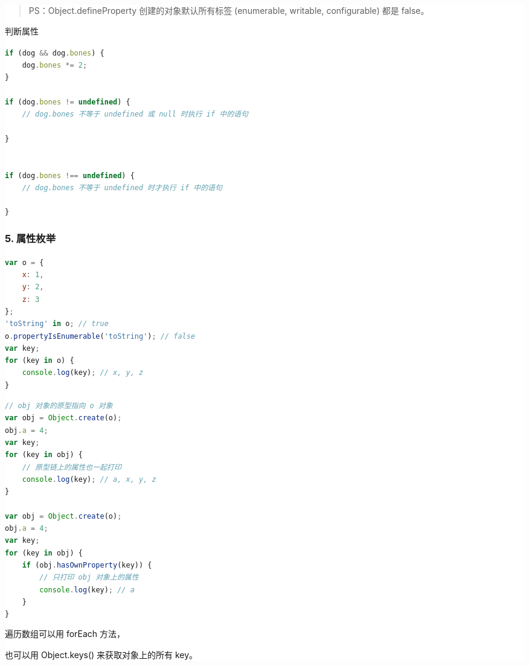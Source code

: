 > PS：Object.defineProperty 创建的对象默认所有标签 (enumerable, writable, configurable) 都是 false。

判断属性
```javascript
if (dog && dog.bones) {
    dog.bones *= 2;
}

if (dog.bones != undefined) {
    // dog.bones 不等于 undefined 或 null 时执行 if 中的语句

}


if (dog.bones !== undefined) {
    // dog.bones 不等于 undefined 时才执行 if 中的语句

}
```

### 5. 属性枚举


```javascript
var o = {
    x: 1,
    y: 2,
    z: 3
};
'toString' in o; // true
o.propertyIsEnumerable('toString'); // false
var key;
for (key in o) {
    console.log(key); // x, y, z
}
```

```javascript
// obj 对象的原型指向 o 对象
var obj = Object.create(o);
obj.a = 4;
var key;
for (key in obj) {
    // 原型链上的属性也一起打印
    console.log(key); // a, x, y, z
}

var obj = Object.create(o);
obj.a = 4;
var key;
for (key in obj) {
    if (obj.hasOwnProperty(key)) {
        // 只打印 obj 对象上的属性
        console.log(key); // a
    }
}
```
遍历数组可以用 forEach 方法，

也可以用 Object.keys() 来获取对象上的所有 key。

